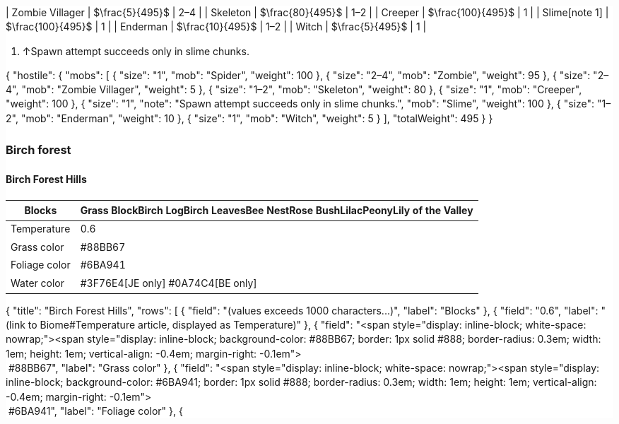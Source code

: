 | Zombie Villager | $\frac{5}{495}$   | 2–4              |
| Skeleton        | $\frac{80}{495}$  | 1–2              |
| Creeper         | $\frac{100}{495}$ | 1                |
| Slime[note 1]   | $\frac{100}{495}$ | 1                |
| Enderman        | $\frac{10}{495}$  | 1–2              |
| Witch           | $\frac{5}{495}$   | 1                |

1. ↑Spawn attempt succeeds only in slime chunks.

{ "hostile": { "mobs": [ { "size": "1", "mob": "Spider", "weight": 100 }, { "size": "2&ndash;4", "mob": "Zombie", "weight": 95 }, { "size": "2&ndash;4", "mob": "Zombie Villager", "weight": 5 }, { "size": "1&ndash;2", "mob": "Skeleton", "weight": 80 }, { "size": "1", "mob": "Creeper", "weight": 100 }, { "size": "1", "note": "Spawn attempt succeeds only in slime chunks.", "mob": "Slime", "weight": 100 }, { "size": "1&ndash;2", "mob": "Enderman", "weight": 10 }, { "size": "1", "mob": "Witch", "weight": 5 } ], "totalWeight": 495 } }

### Birch forest
#### Birch Forest Hills
| Blocks        | Grass BlockBirch LogBirch LeavesBee NestRose BushLilacPeonyLily of the Valley |
|---------------|-------------------------------------------------------------------------------|
| Temperature   | 0.6                                                                           |
| Grass color   | #88BB67                                                                       |
| Foliage color | #6BA941                                                                       |
| Water color   | #3F76E4‌[JE  only] #0A74C4‌[BE  only]                                         |

{
    "title": "Birch Forest Hills",
    "rows": [
        {
            "field": "(values exceeds 1000 characters...)",
            "label": "Blocks"
        },
        {
            "field": "0.6",
            "label": "(link to Biome#Temperature article, displayed as Temperature)"
        },
        {
            "field": "<span style=\"display: inline-block; white-space: nowrap;\"><span style=\"display: inline-block; background-color: #88BB67; border: 1px solid #888; border-radius: 0.3em; width: 1em; height: 1em; vertical-align: -0.4em; margin-right: -0.1em\"><br></span> #88BB67</span>",
            "label": "Grass color"
        },
        {
            "field": "<span style=\"display: inline-block; white-space: nowrap;\"><span style=\"display: inline-block; background-color: #6BA941; border: 1px solid #888; border-radius: 0.3em; width: 1em; height: 1em; vertical-align: -0.4em; margin-right: -0.1em\"><br></span> #6BA941</span>",
            "label": "Foliage color"
        },
        {